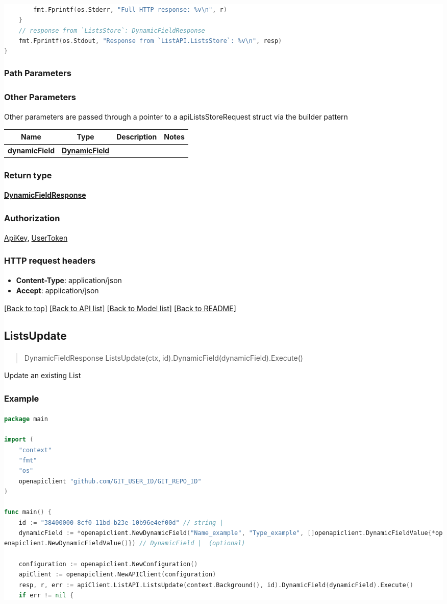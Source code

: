 ```go
		fmt.Fprintf(os.Stderr, "Full HTTP response: %v\n", r)
	}
	// response from `ListsStore`: DynamicFieldResponse
	fmt.Fprintf(os.Stdout, "Response from `ListAPI.ListsStore`: %v\n", resp)
}
```

### Path Parameters



### Other Parameters

Other parameters are passed through a pointer to a apiListsStoreRequest struct via the builder pattern


Name | Type | Description  | Notes
------------- | ------------- | ------------- | -------------
 **dynamicField** | [**DynamicField**](DynamicField.md) |  | 

### Return type

[**DynamicFieldResponse**](DynamicFieldResponse.md)

### Authorization

[ApiKey](../README.md#ApiKey), [UserToken](../README.md#UserToken)

### HTTP request headers

- **Content-Type**: application/json
- **Accept**: application/json

[[Back to top]](#) [[Back to API list]](../README.md#documentation-for-api-endpoints)
[[Back to Model list]](../README.md#documentation-for-models)
[[Back to README]](../README.md)


## ListsUpdate

> DynamicFieldResponse ListsUpdate(ctx, id).DynamicField(dynamicField).Execute()

Update an existing List

### Example

```go
package main

import (
	"context"
	"fmt"
	"os"
	openapiclient "github.com/GIT_USER_ID/GIT_REPO_ID"
)

func main() {
	id := "38400000-8cf0-11bd-b23e-10b96e4ef00d" // string | 
	dynamicField := *openapiclient.NewDynamicField("Name_example", "Type_example", []openapiclient.DynamicFieldValue{*openapiclient.NewDynamicFieldValue()}) // DynamicField |  (optional)

	configuration := openapiclient.NewConfiguration()
	apiClient := openapiclient.NewAPIClient(configuration)
	resp, r, err := apiClient.ListAPI.ListsUpdate(context.Background(), id).DynamicField(dynamicField).Execute()
	if err != nil {
```